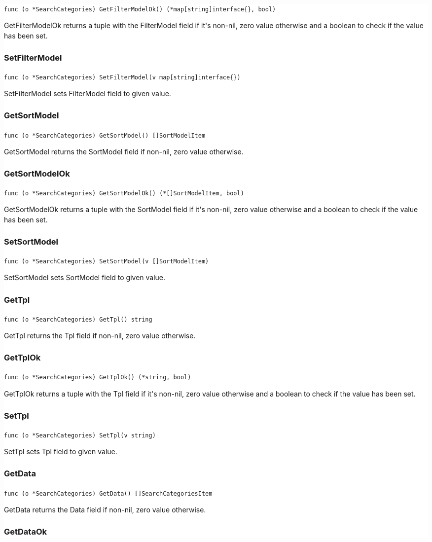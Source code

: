 `func (o *SearchCategories) GetFilterModelOk() (*map[string]interface{}, bool)`

GetFilterModelOk returns a tuple with the FilterModel field if it's non-nil, zero value otherwise
and a boolean to check if the value has been set.

### SetFilterModel

`func (o *SearchCategories) SetFilterModel(v map[string]interface{})`

SetFilterModel sets FilterModel field to given value.


### GetSortModel

`func (o *SearchCategories) GetSortModel() []SortModelItem`

GetSortModel returns the SortModel field if non-nil, zero value otherwise.

### GetSortModelOk

`func (o *SearchCategories) GetSortModelOk() (*[]SortModelItem, bool)`

GetSortModelOk returns a tuple with the SortModel field if it's non-nil, zero value otherwise
and a boolean to check if the value has been set.

### SetSortModel

`func (o *SearchCategories) SetSortModel(v []SortModelItem)`

SetSortModel sets SortModel field to given value.


### GetTpl

`func (o *SearchCategories) GetTpl() string`

GetTpl returns the Tpl field if non-nil, zero value otherwise.

### GetTplOk

`func (o *SearchCategories) GetTplOk() (*string, bool)`

GetTplOk returns a tuple with the Tpl field if it's non-nil, zero value otherwise
and a boolean to check if the value has been set.

### SetTpl

`func (o *SearchCategories) SetTpl(v string)`

SetTpl sets Tpl field to given value.


### GetData

`func (o *SearchCategories) GetData() []SearchCategoriesItem`

GetData returns the Data field if non-nil, zero value otherwise.

### GetDataOk
